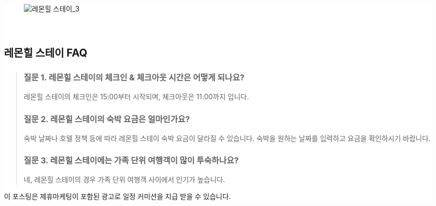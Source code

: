 <figure class="image"><img src="https://cf.bstatic.com/xdata/images/hotel/max500/575002732.jpg?k=d5c93920c6987233e3e0f378e41159ff28ed05d9f1bc532268e8cf7ba9de18b5&o=&hp=1" alt="레몬힐 스테이_3"></figure><br>
<h2 id="레몬힐 스테이_FAQ">레몬힐 스테이 FAQ</h2>
<div itemscope="" itemtype="https://schema.org/FAQPage"> 
<blockquote> 
<div itemscope="" itemprop="mainEntity" itemtype="https://schema.org/Question"> 
<h3 id="질문_1" itemprop="name">질문 1. 레몬힐 스테이의 체크인 & 체크아웃 시간은 어떻게 되나요?</h3> 
<div itemscope="" itemprop="acceptedAnswer" itemtype="https://schema.org/Answer"> 
<span itemprop="text"> 
<p>레몬힐 스테이의 체크인은 15:00부터 시작되며, 체크아웃은 11:00까지 입니다.</p> 
</span> 
</div> 
</div> 

<div itemscope="" itemprop="mainEntity" itemtype="https://schema.org/Question"> 
<h3 id="질문_2" itemprop="name">질문 2. 레몬힐 스테이의 숙박 요금은 얼마인가요?</h3> 
<div itemscope="" itemprop="acceptedAnswer" itemtype="https://schema.org/Answer"> 
<span itemprop="text"> 
<p>숙박 날짜나 호텔 정책 등에 따라 레몬힐 스테이 숙박 요금이 달라질 수 있습니다. 숙박을 원하는 날짜를 입력하고 요금을 확인하시기 바랍니다.</p> 
</span> 
</div> 
</div> 

<div itemscope="" itemprop="mainEntity" itemtype="https://schema.org/Question"> 
<h3 id="질문_3" itemprop="name">질문 3. 레몬힐 스테이에는 가족 단위 여행객이 많이 투숙하나요?</h3> 
<div itemscope="" itemprop="acceptedAnswer" itemtype="https://schema.org/Answer"> 
<span itemprop="text"> 
<p>네, 레몬힐 스테이의 경우 가족 단위 여행객 사이에서 인기가 높습니다.</p> 
</span> 
</div> 
</div> 
</blockquote> 
</div><p>이 포스팅은 제휴마케팅이 포함된 광고로 일정 커미션을 지급 받을 수 있습니다.</p>

